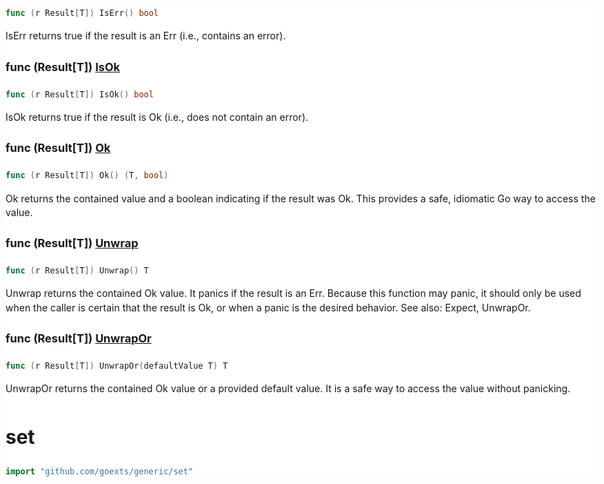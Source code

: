 ```go
func (r Result[T]) IsErr() bool
```

IsErr returns true if the result is an Err \(i.e., contains an error\).

<a name="Result[T].IsOk"></a>
### func \(Result\[T\]\) [IsOk](<https://github.com/goexts/generic/blob/main/res/res.go#L35>)

```go
func (r Result[T]) IsOk() bool
```

IsOk returns true if the result is Ok \(i.e., does not contain an error\).

<a name="Result[T].Ok"></a>
### func \(Result\[T\]\) [Ok](<https://github.com/goexts/generic/blob/main/res/res.go#L76>)

```go
func (r Result[T]) Ok() (T, bool)
```

Ok returns the contained value and a boolean indicating if the result was Ok. This provides a safe, idiomatic Go way to access the value.

<a name="Result[T].Unwrap"></a>
### func \(Result\[T\]\) [Unwrap](<https://github.com/goexts/generic/blob/main/res/res.go#L48>)

```go
func (r Result[T]) Unwrap() T
```

Unwrap returns the contained Ok value. It panics if the result is an Err. Because this function may panic, it should only be used when the caller is certain that the result is Ok, or when a panic is the desired behavior. See also: Expect, UnwrapOr.

<a name="Result[T].UnwrapOr"></a>
### func \(Result\[T\]\) [UnwrapOr](<https://github.com/goexts/generic/blob/main/res/res.go#L57>)

```go
func (r Result[T]) UnwrapOr(defaultValue T) T
```

UnwrapOr returns the contained Ok value or a provided default value. It is a safe way to access the value without panicking.

# set

```go
import "github.com/goexts/generic/set"
```
